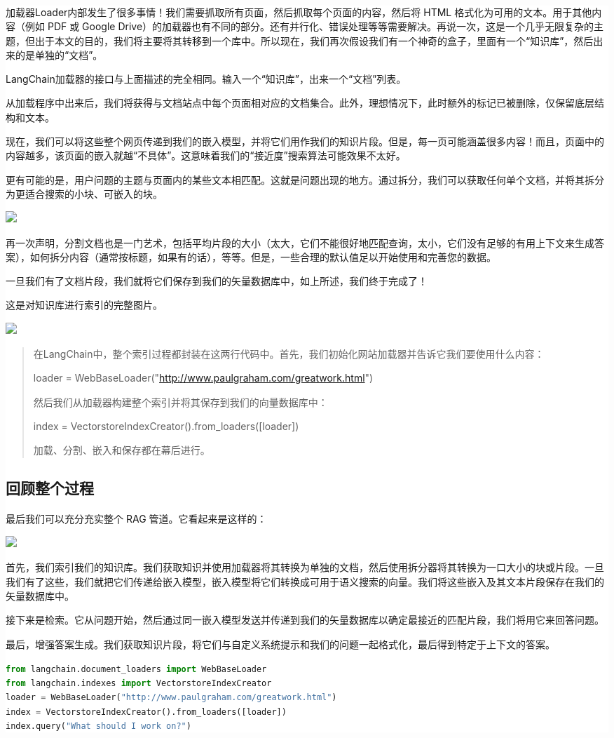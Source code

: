加载器Loader内部发生了很多事情！我们需要抓取所有页面，然后抓取每个页面的内容，然后将 HTML 格式化为可用的文本。用于其他内容（例如 PDF 或 Google Drive）的加载器也有不同的部分。还有并行化、错误处理等等需要解决。再说一次，这是一个几乎无限复杂的主题，但出于本文的目的，我们将主要将其转移到一个库中。所以现在，我们再次假设我们有一个神奇的盒子，里面有一个“知识库”，然后出来的是单独的“文档”。

LangChain加载器的接口与上面描述的完全相同。输入一个“知识库”，出来一个“文档”列表。

从加载程序中出来后，我们将获得与文档站点中每个页面相对应的文档集合。此外，理想情况下，此时额外的标记已被删除，仅保留底层结构和文本。

现在，我们可以将这些整个网页传递到我们的嵌入模型，并将它们用作我们的知识片段。但是，每一页可能涵盖很多内容！而且，页面中的内容越多，该页面的嵌入就越“不具体”。这意味着我们的“接近度”搜索算法可能效果不太好。

更有可能的是，用户问题的主题与页面内的某些文本相匹配。这就是问题出现的地方。通过拆分，我们可以获取任何单个文档，并将其拆分为更适合搜索的小块、可嵌入的块。

![](https://cdn.nlark.com/yuque/0/2023/png/406504/1695304323025-8bab4480-afd5-4fae-9afe-dcda8aa74184.png)

再一次声明，分割文档也是一门艺术，包括平均片段的大小（太大，它们不能很好地匹配查询，太小，它们没有足够的有用上下文来生成答案），如何拆分内容（通常按标题，如果有的话），等等。但是，一些合理的默认值足以开始使用和完善您的数据。

一旦我们有了文档片段，我们就将它们保存到我们的矢量数据库中，如上所述，我们终于完成了！

这是对知识库进行索引的完整图片。

![](https://cdn.nlark.com/yuque/0/2023/png/406504/1695304323188-16ed25c5-dda2-481d-9448-f76c64f6431c.png)



> 在LangChain中，整个索引过程都封装在这两行代码中。首先，我们初始化网站加载器并告诉它我们要使用什么内容：
>
> loader = WebBaseLoader("http://www.paulgraham.com/greatwork.html")
>
> 然后我们从加载器构建整个索引并将其保存到我们的向量数据库中：
>
> index = VectorstoreIndexCreator().from_loaders([loader])
>
> 加载、分割、嵌入和保存都在幕后进行。
>

## 回顾整个过程
最后我们可以充分充实整个 RAG 管道。它看起来是这样的：

![](https://cdn.nlark.com/yuque/0/2023/png/406504/1695304323762-ea202bdd-9ac5-4a64-b5aa-f351f29cc4b2.png)

首先，我们索引我们的知识库。我们获取知识并使用加载器将其转换为单独的文档，然后使用拆分器将其转换为一口大小的块或片段。一旦我们有了这些，我们就把它们传递给嵌入模型，嵌入模型将它们转换成可用于语义搜索的向量。我们将这些嵌入及其文本片段保存在我们的矢量数据库中。

接下来是检索。它从问题开始，然后通过同一嵌入模型发送并传递到我们的矢量数据库以确定最接近的匹配片段，我们将用它来回答问题。

最后，增强答案生成。我们获取知识片段，将它们与自定义系统提示和我们的问题一起格式化，最后得到特定于上下文的答案。

```python
from langchain.document_loaders import WebBaseLoader
from langchain.indexes import VectorstoreIndexCreator
loader = WebBaseLoader("http://www.paulgraham.com/greatwork.html")
index = VectorstoreIndexCreator().from_loaders([loader])
index.query("What should I work on?")
```





